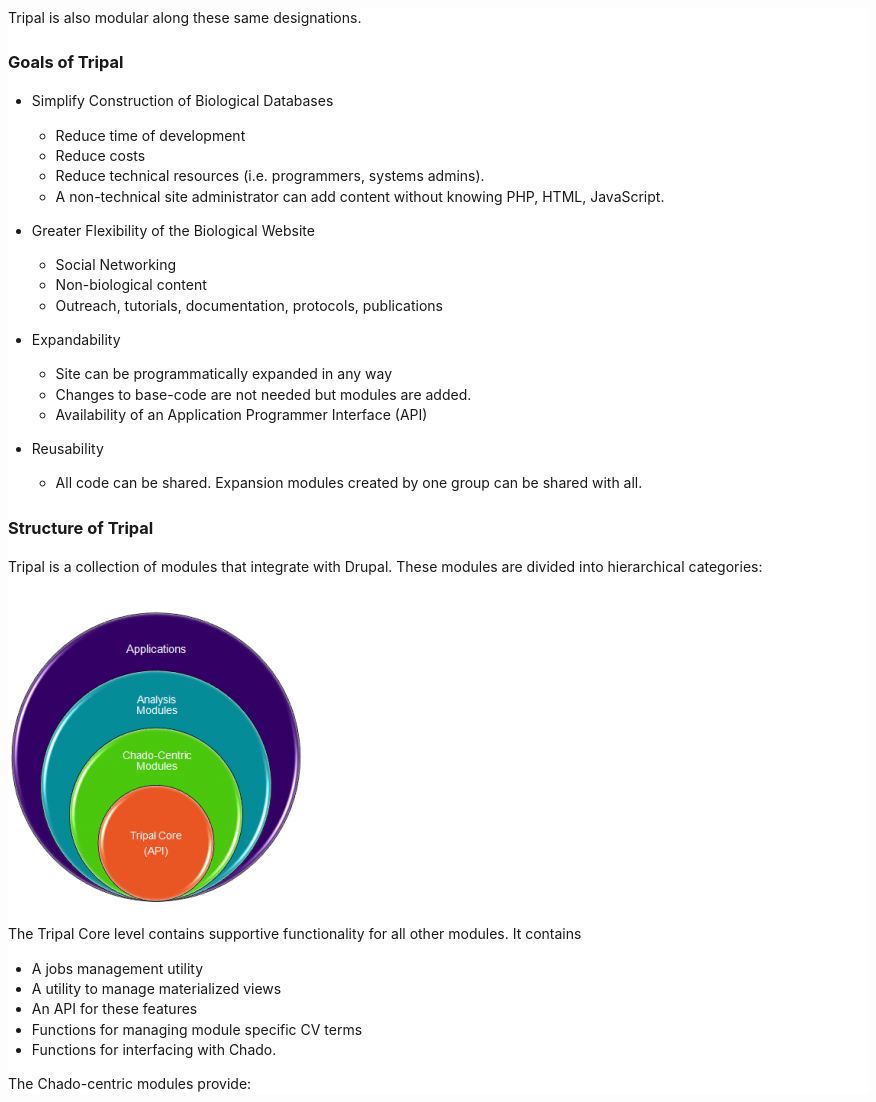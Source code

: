 </div>

Tripal is also modular along these same designations.

### <span id="Goals_of_Tripal" class="mw-headline">Goals of Tripal</span>

- Simplify Construction of Biological Databases
  - Reduce time of development
  - Reduce costs
  - Reduce technical resources (i.e. programmers, systems admins).
  - A non-technical site administrator can add content without knowing
    PHP, HTML, JavaScript.



- Greater Flexibility of the Biological Website
  - Social Networking
  - Non-biological content
  - Outreach, tutorials, documentation, protocols, publications



- Expandability
  - Site can be programmatically expanded in any way
  - Changes to base-code are not needed but modules are added.
  - Availability of an Application Programmer Interface (API)



- Reusability
  - All code can be shared. Expansion modules created by one group can
    be shared with all.

### <span id="Structure_of_Tripal" class="mw-headline">Structure of Tripal</span>

Tripal is a collection of modules that integrate with Drupal. These
modules are divided into hierarchical categories:

<a href="../File:TripalLayers.png" class="image"><img
src="../../mediawiki/images/thumb/0/05/TripalLayers.png/300px-TripalLayers.png"
srcset="../../mediawiki/images/0/05/TripalLayers.png 1.5x, ../../mediawiki/images/0/05/TripalLayers.png 2x"
width="300" height="314" alt="TripalLayers.png" /></a>

The Tripal Core level contains supportive functionality for all other
modules. It contains

- A jobs management utility
- A utility to manage materialized views
- An API for these features
- Functions for managing module specific CV terms
- Functions for interfacing with Chado.

  
The Chado-centric modules provide:
